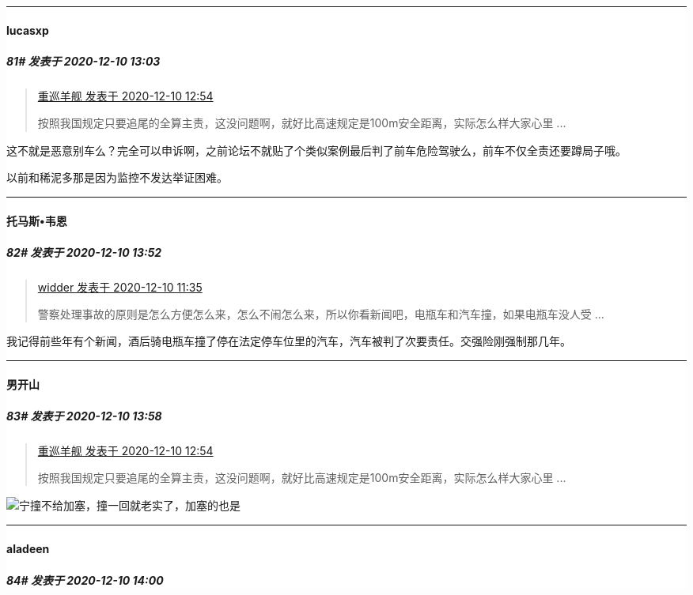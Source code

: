 *****

####  lucasxp  
##### 81#       发表于 2020-12-10 13:03



<blockquote><a href="httphttps://bbs.saraba1st.com/2b/forum.php?mod=redirect&amp;goto=findpost&amp;pid=49671296&amp;ptid=1976508" target="_blank">重巡羊舰 发表于 2020-12-10 12:54</a>

按照我国规定只要追尾的全算主责，这没问题啊，就好比高速规定是100m安全距离，实际怎么样大家心里 ...</blockquote>
这不就是恶意别车么？完全可以申诉啊，之前论坛不就贴了个类似案例最后判了前车危险驾驶么，前车不仅全责还要蹲局子哦。

以前和稀泥多那是因为监控不发达举证困难。







*****

####  托马斯•韦恩  
##### 82#       发表于 2020-12-10 13:52



<blockquote><a href="httphttps://bbs.saraba1st.com/2b/forum.php?mod=redirect&amp;goto=findpost&amp;pid=49670466&amp;ptid=1976508" target="_blank">widder 发表于 2020-12-10 11:35</a>

警察处理事故的原则是怎么方便怎么来，怎么不闹怎么来，所以你看新闻吧，电瓶车和汽车撞，如果电瓶车没人受 ...</blockquote>
我记得前些年有个新闻，酒后骑电瓶车撞了停在法定停车位里的汽车，汽车被判了次要责任。交强险刚强制那几年。







*****

####  男开山  
##### 83#       发表于 2020-12-10 13:58



<blockquote><a href="httphttps://bbs.saraba1st.com/2b/forum.php?mod=redirect&amp;goto=findpost&amp;pid=49671296&amp;ptid=1976508" target="_blank">重巡羊舰 发表于 2020-12-10 12:54</a>

按照我国规定只要追尾的全算主责，这没问题啊，就好比高速规定是100m安全距离，实际怎么样大家心里 ...</blockquote>
<img src="https://static.saraba1st.com/image/smiley/face2017/054.png" referrerpolicy="no-referrer">宁撞不给加塞，撞一回就老实了，加塞的也是







*****

####  aladeen  
##### 84#       发表于 2020-12-10 14:00
